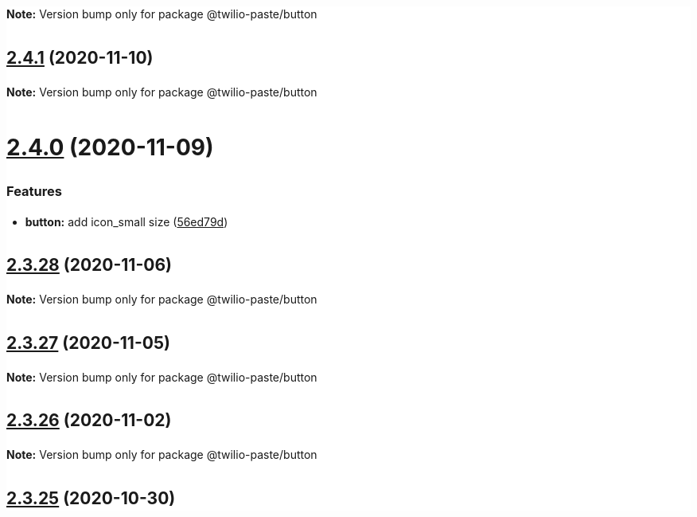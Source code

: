 **Note:** Version bump only for package @twilio-paste/button





## [2.4.1](https://github.com/twilio-labs/paste/compare/@twilio-paste/button@2.4.0...@twilio-paste/button@2.4.1) (2020-11-10)

**Note:** Version bump only for package @twilio-paste/button





# [2.4.0](https://github.com/twilio-labs/paste/compare/@twilio-paste/button@2.3.28...@twilio-paste/button@2.4.0) (2020-11-09)


### Features

* **button:** add icon_small size ([56ed79d](https://github.com/twilio-labs/paste/commit/56ed79d98a5e9603980ee2a85c29b0c5a9068ef3))





## [2.3.28](https://github.com/twilio-labs/paste/compare/@twilio-paste/button@2.3.27...@twilio-paste/button@2.3.28) (2020-11-06)

**Note:** Version bump only for package @twilio-paste/button





## [2.3.27](https://github.com/twilio-labs/paste/compare/@twilio-paste/button@2.3.26...@twilio-paste/button@2.3.27) (2020-11-05)

**Note:** Version bump only for package @twilio-paste/button





## [2.3.26](https://github.com/twilio-labs/paste/compare/@twilio-paste/button@2.3.25...@twilio-paste/button@2.3.26) (2020-11-02)

**Note:** Version bump only for package @twilio-paste/button





## [2.3.25](https://github.com/twilio-labs/paste/compare/@twilio-paste/button@2.3.24...@twilio-paste/button@2.3.25) (2020-10-30)
